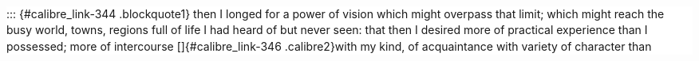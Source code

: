 ::: {#calibre_link-344 .blockquote1}
then I longed for a power of vision which might overpass that limit;
which might reach the busy world, towns, regions full of life I had
heard of but never seen: that then I desired more of practical
experience than I possessed; more of intercourse []{#calibre_link-346
.calibre2}with my kind, of acquaintance with variety of character than
